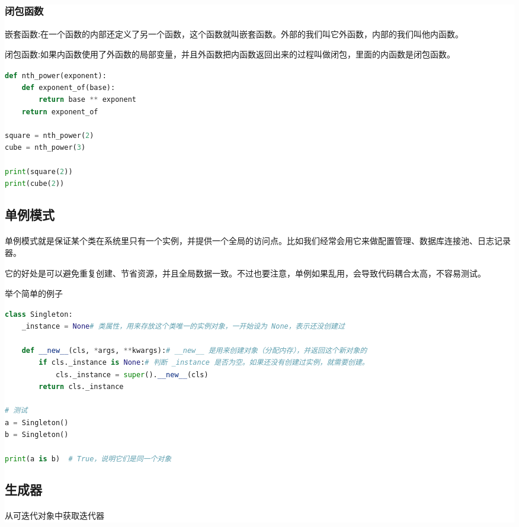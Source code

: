 ### 闭包函数

嵌套函数:在一个函数的内部还定义了另一个函数，这个函数就叫嵌套函数。外部的我们叫它外函数，内部的我们叫他内函数。

闭包函数:如果内函数使用了外函数的局部变量，并且外函数把内函数返回出来的过程叫做闭包，里面的内函数是闭包函数。

```python
def nth_power(exponent):
    def exponent_of(base):
        return base ** exponent
    return exponent_of

square = nth_power(2)
cube = nth_power(3)

print(square(2))
print(cube(2))
```

## 单例模式

单例模式就是保证某个类在系统里只有一个实例，并提供一个全局的访问点。比如我们经常会用它来做配置管理、数据库连接池、日志记录器。

它的好处是可以避免重复创建、节省资源，并且全局数据一致。不过也要注意，单例如果乱用，会导致代码耦合太高，不容易测试。

举个简单的例子

```python
class Singleton:
    _instance = None# 类属性，用来存放这个类唯一的实例对象，一开始设为 None，表示还没创建过

    def __new__(cls, *args, **kwargs):# __new__ 是用来创建对象（分配内存），并返回这个新对象的
        if cls._instance is None:# 判断 _instance 是否为空。如果还没有创建过实例，就需要创建。
            cls._instance = super().__new__(cls)
        return cls._instance

# 测试
a = Singleton()
b = Singleton()

print(a is b)  # True，说明它们是同一个对象
```

## 生成器

从可迭代对象中获取迭代器